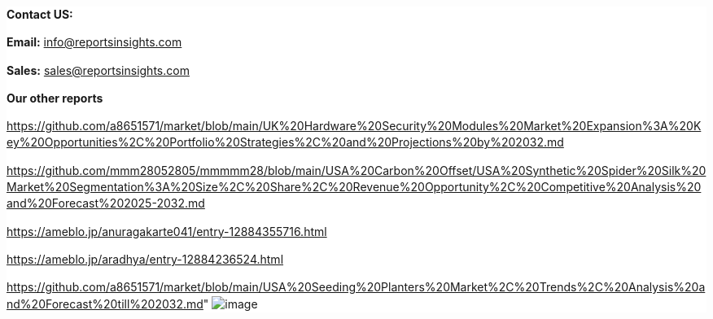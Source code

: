 <strong>Contact US:</strong>

<p class=><b>Email:</b> <a href=mailto:info@reportsinsights.com>info@reportsinsights.com</a></p>
<p class=><b>Sales:</b> <a href=mailto:sales@reportsinsights.com>sales@reportsinsights.com</a></p>

<strong>Our other reports</strong>

<a href=https://github.com/a8651571/market/blob/main/UK%20Hardware%20Security%20Modules%20Market%20Expansion%3A%20Key%20Opportunities%2C%20Portfolio%20Strategies%2C%20and%20Projections%20by%202032.md>https://github.com/a8651571/market/blob/main/UK%20Hardware%20Security%20Modules%20Market%20Expansion%3A%20Key%20Opportunities%2C%20Portfolio%20Strategies%2C%20and%20Projections%20by%202032.md</a>

<a href=https://github.com/mmm28052805/mmmmm28/blob/main/USA%20Carbon%20Offset/USA%20Synthetic%20Spider%20Silk%20Market%20Segmentation%3A%20Size%2C%20Share%2C%20Revenue%20Opportunity%2C%20Competitive%20Analysis%20and%20Forecast%202025-2032.md>https://github.com/mmm28052805/mmmmm28/blob/main/USA%20Carbon%20Offset/USA%20Synthetic%20Spider%20Silk%20Market%20Segmentation%3A%20Size%2C%20Share%2C%20Revenue%20Opportunity%2C%20Competitive%20Analysis%20and%20Forecast%202025-2032.md</a>

<a href=https://ameblo.jp/anuragakarte041/entry-12884355716.html>https://ameblo.jp/anuragakarte041/entry-12884355716.html</a>

<a href=https://ameblo.jp/aradhya/entry-12884236524.html>https://ameblo.jp/aradhya/entry-12884236524.html</a>

<a href=https://github.com/a8651571/market/blob/main/USA%20Seeding%20Planters%20Market%2C%20Trends%2C%20Analysis%20and%20Forecast%20till%202032.md>https://github.com/a8651571/market/blob/main/USA%20Seeding%20Planters%20Market%2C%20Trends%2C%20Analysis%20and%20Forecast%20till%202032.md</a>"
![image](https://github.com/user-attachments/assets/85b60e7b-89e9-448a-b8ba-be01efb0efa1)

